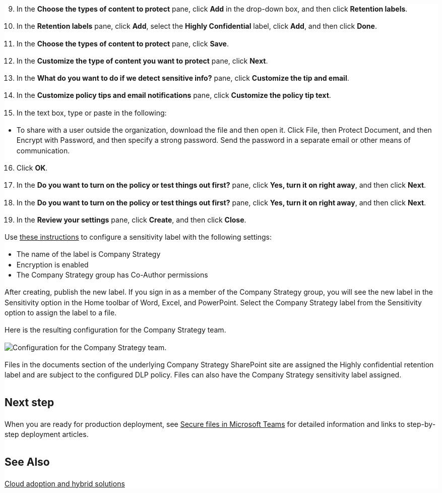 9. In the **Choose the types of content to protect** pane, click **Add** in the drop-down box, and then click **Retention labels**.
    
10. In the **Retention labels** pane, click **Add**, select the **Highly Confidential** label, click **Add**, and then click **Done**.
    
11. In the **Choose the types of content to protect** pane, click **Save**.
    
12. In the **Customize the type of content you want to protect** pane, click **Next**.

13. In the **What do you want to do if we detect sensitive info?** pane, click **Customize the tip and email**.
    
14. In the **Customize policy tips and email notifications** pane, click **Customize the policy tip text**.
    
15. In the text box, type or paste in the following:
    
  - To share with a user outside the organization, download the file and then open it. Click File, then Protect Document, and then Encrypt with Password, and then specify a strong password. Send the password in a separate email or other means of communication.
    
16. Click **OK**.
    
17. In the **Do you want to turn on the policy or test things out first?** pane, click **Yes, turn it on right away**, and then click **Next**.

18. In the **Do you want to turn on the policy or test things out first?** pane, click **Yes, turn it on right away**, and then click **Next**.
    
19. In the **Review your settings** pane, click **Create**, and then click **Close**.

Use [these instructions](https://docs.microsoft.com/microsoft-365/compliance/encryption-sensitivity-labels) to configure a sensitivity label with the following settings:

- The name of the label is Company Strategy
- Encryption is enabled
- The Company Strategy group has Co-Author permissions

After creating, publish the new label. If you sign in as a member of the Company Strategy group, you will see the new label in the Sensitivity option in the Home toolbar of Word, Excel, and PowerPoint. Select the Company Strategy label from the Sensitivity option to assign the label to a file.

Here is the resulting configuration for the Company Strategy team.

![Configuration for the Company Strategy team.](../media/highlyconfidential-team-config-dev-test.png) 

Files in the documents section of the underlying Company Strategy SharePoint site are assigned the Highly confidential retention label and are subject to the configured DLP policy. Files can also have the Company Strategy sensitivity label assigned.    
  
## Next step

When you are ready for production deployment, see [Secure files in Microsoft Teams](secure-files-in-teams.md) for detailed information and links to step-by-step deployment articles.
  
## See Also

[Cloud adoption and hybrid solutions](https://docs.microsoft.com/office365/enterprise/cloud-adoption-and-hybrid-solutions)
